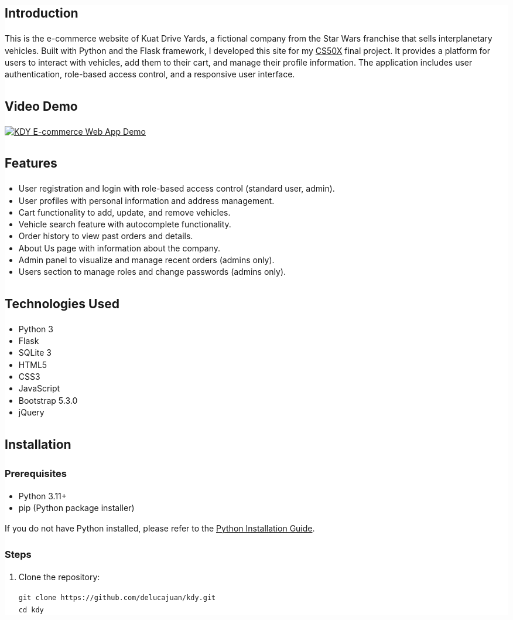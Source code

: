 ## Introduction

This is the e-commerce website of Kuat Drive Yards, a fictional company from the Star Wars franchise that sells interplanetary vehicles. Built with Python and the Flask framework, I developed this site for my [CS50X](https://cs50.harvard.edu/x/2023) final project. It provides a platform for users to interact with vehicles, add them to their cart, and manage their profile information. The application includes user authentication, role-based access control, and a responsive user interface.

## Video Demo

[![KDY E-commerce Web App Demo](https://img.youtube.com/vi/QYD68SfeuMI/0.jpg)](https://www.youtube.com/watch?v=QYD68SfeuMI)

## Features

- User registration and login with role-based access control (standard user, admin).
- User profiles with personal information and address management.
- Cart functionality to add, update, and remove vehicles.
- Vehicle search feature with autocomplete functionality.
- Order history to view past orders and details.
- About Us page with information about the company.
- Admin panel to visualize and manage recent orders (admins only).
- Users section to manage roles and change passwords (admins only).

## Technologies Used

- Python 3
- Flask
- SQLite 3
- HTML5
- CSS3
- JavaScript
- Bootstrap 5.3.0
- jQuery

## Installation

### Prerequisites

- Python 3.11+
- pip (Python package installer)

If you do not have Python installed, please refer to the [Python Installation Guide](https://wiki.python.org/moin/BeginnersGuide/Download).

### Steps

1. Clone the repository:

   ```
   git clone https://github.com/delucajuan/kdy.git
   cd kdy
   ```
